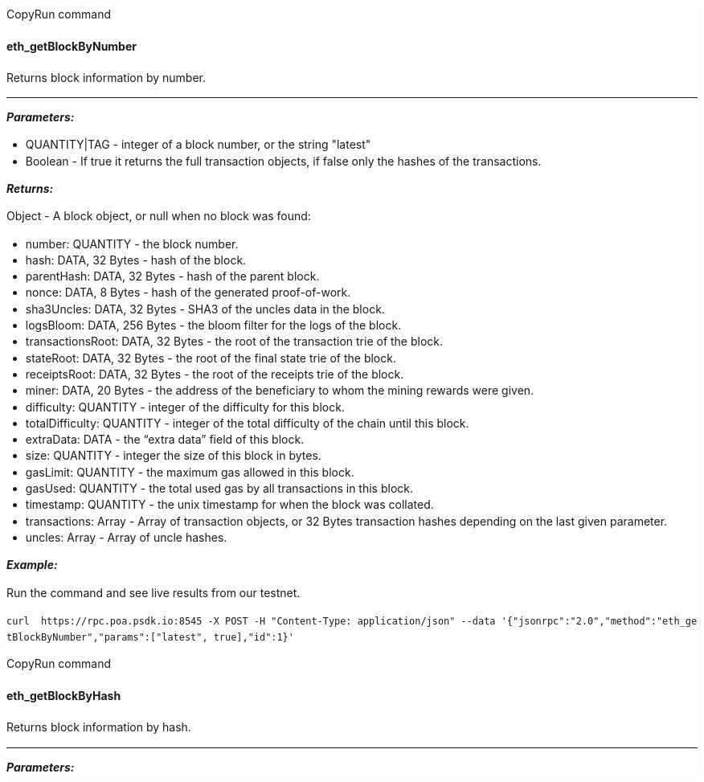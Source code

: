 CopyRun command

#### eth\_getBlockByNumber

Returns block information by number.

***

_**Parameters:**_

* QUANTITY|TAG - integer of a block number, or the string "latest"
* Boolean - If true it returns the full transaction objects, if false only the hashes of the transactions.

_**Returns:**_

Object - A block object, or null when no block was found:

* number: QUANTITY - the block number.
* hash: DATA, 32 Bytes - hash of the block.
* parentHash: DATA, 32 Bytes - hash of the parent block.
* nonce: DATA, 8 Bytes - hash of the generated proof-of-work.
* sha3Uncles: DATA, 32 Bytes - SHA3 of the uncles data in the block.
* logsBloom: DATA, 256 Bytes - the bloom filter for the logs of the block.
* transactionsRoot: DATA, 32 Bytes - the root of the transaction trie of the block.
* stateRoot: DATA, 32 Bytes - the root of the final state trie of the block.
* receiptsRoot: DATA, 32 Bytes - the root of the receipts trie of the block.
* miner: DATA, 20 Bytes - the address of the beneficiary to whom the mining rewards were given.
* difficulty: QUANTITY - integer of the difficulty for this block.
* totalDifficulty: QUANTITY - integer of the total difficulty of the chain until this block.
* extraData: DATA - the “extra data” field of this block.
* size: QUANTITY - integer the size of this block in bytes.
* gasLimit: QUANTITY - the maximum gas allowed in this block.
* gasUsed: QUANTITY - the total used gas by all transactions in this block.
* timestamp: QUANTITY - the unix timestamp for when the block was collated.
* transactions: Array - Array of transaction objects, or 32 Bytes transaction hashes depending on the last given parameter.
* uncles: Array - Array of uncle hashes.

_**Example:**_

Run the command and see live results from our testnet.

```
curl  https://rpc.poa.psdk.io:8545 -X POST -H "Content-Type: application/json" --data '{"jsonrpc":"2.0","method":"eth_getBlockByNumber","params":["latest", true],"id":1}'
```

CopyRun command

#### eth\_getBlockByHash

Returns block information by hash.

***

_**Parameters:**_
